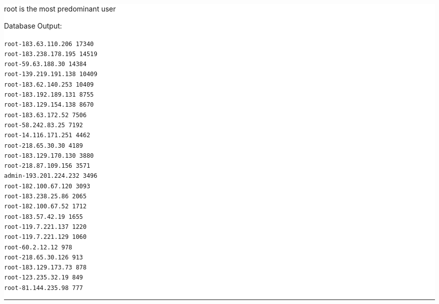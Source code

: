 root is the most predominant user

Database Output:
```bash
root-183.63.110.206 17340
root-183.238.178.195 14519
root-59.63.188.30 14384
root-139.219.191.138 10409
root-183.62.140.253 10409
root-183.192.189.131 8755
root-183.129.154.138 8670
root-183.63.172.52 7506
root-58.242.83.25 7192
root-14.116.171.251 4462
root-218.65.30.30 4189
root-183.129.170.130 3880
root-218.87.109.156 3571
admin-193.201.224.232 3496
root-182.100.67.120 3093
root-183.238.25.86 2065
root-182.100.67.52 1712
root-183.57.42.19 1655
root-119.7.221.137 1220
root-119.7.221.129 1060
root-60.2.12.12 978
root-218.65.30.126 913
root-183.129.173.73 878
root-123.235.32.19 849
root-81.144.235.98 777
```
<hr/>


